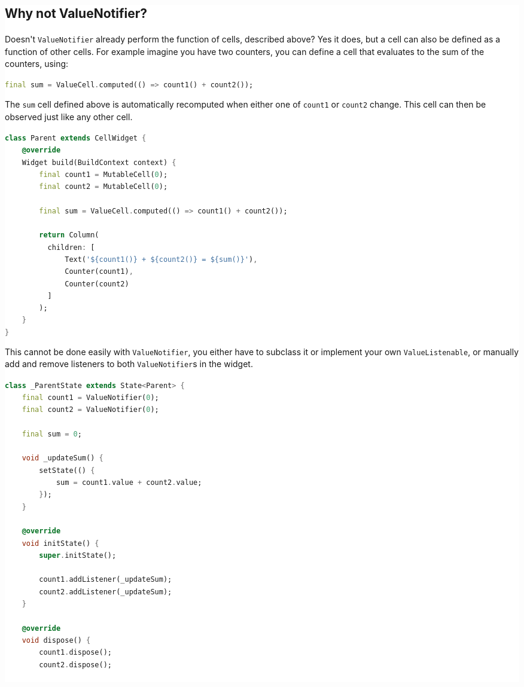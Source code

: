 ## Why not ValueNotifier?

Doesn't `ValueNotifier` already perform the function of cells,
described above? Yes it does, but a cell can also be defined as a
function of other cells. For example imagine you have two counters,
you can define a cell that evaluates to the sum of the counters,
using:

```dart
final sum = ValueCell.computed(() => count1() + count2());
```

The `sum` cell defined above is automatically recomputed when either
one of `count1` or `count2` change. This cell can then be observed
just like any other cell.

```dart
class Parent extends CellWidget {
    @override
    Widget build(BuildContext context) {
        final count1 = MutableCell(0);
        final count2 = MutableCell(0);
        
        final sum = ValueCell.computed(() => count1() + count2());
        
        return Column(
          children: [
              Text('${count1()} + ${count2()} = ${sum()}'),
              Counter(count1),
              Counter(count2)
          ]
        );
    }
}
```

This cannot be done easily with `ValueNotifier`, you either have to
subclass it or implement your own `ValueListenable`, or manually add
and remove listeners to both `ValueNotifier`s in the widget.


```dart
class _ParentState extends State<Parent> {
    final count1 = ValueNotifier(0);
    final count2 = ValueNotifier(0);
    
    final sum = 0;
    
    void _updateSum() {
        setState(() {
            sum = count1.value + count2.value;
        });
    }
    
    @override
    void initState() {
        super.initState();
        
        count1.addListener(_updateSum);
        count2.addListener(_updateSum);
    }
    
    @override
    void dispose() {
        count1.dispose();
        count2.dispose();
        
```